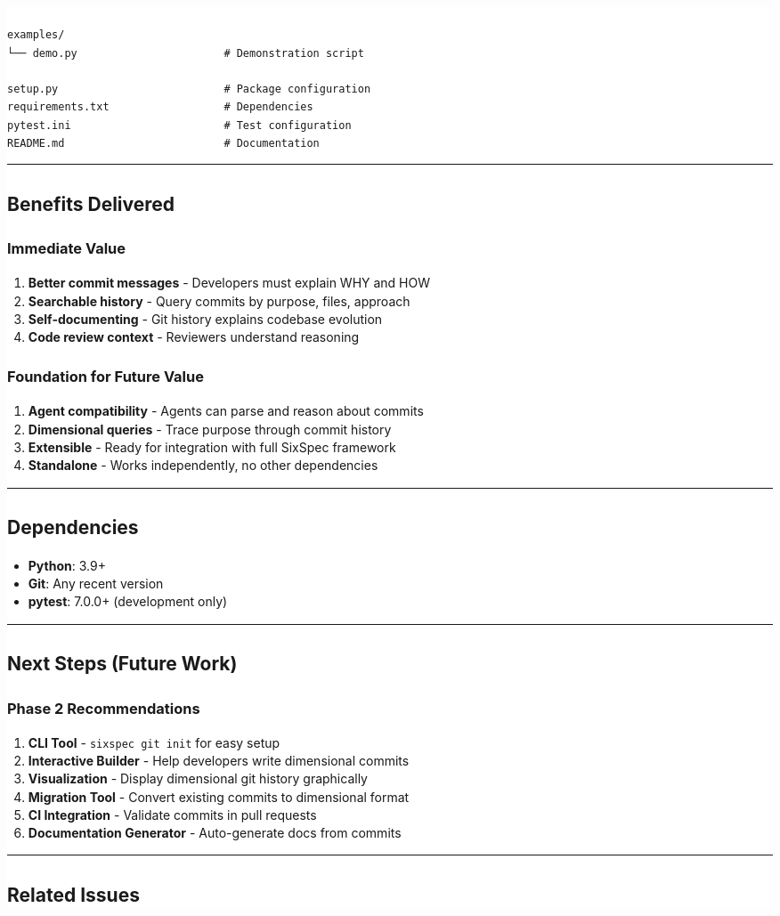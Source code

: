 ```

examples/
└── demo.py                       # Demonstration script

setup.py                          # Package configuration
requirements.txt                  # Dependencies
pytest.ini                        # Test configuration
README.md                         # Documentation
```

---

## Benefits Delivered

### Immediate Value
1. **Better commit messages** - Developers must explain WHY and HOW
2. **Searchable history** - Query commits by purpose, files, approach
3. **Self-documenting** - Git history explains codebase evolution
4. **Code review context** - Reviewers understand reasoning

### Foundation for Future Value
1. **Agent compatibility** - Agents can parse and reason about commits
2. **Dimensional queries** - Trace purpose through commit history
3. **Extensible** - Ready for integration with full SixSpec framework
4. **Standalone** - Works independently, no other dependencies

---

## Dependencies

- **Python**: 3.9+
- **Git**: Any recent version
- **pytest**: 7.0.0+ (development only)

---

## Next Steps (Future Work)

### Phase 2 Recommendations
1. **CLI Tool** - `sixspec git init` for easy setup
2. **Interactive Builder** - Help developers write dimensional commits
3. **Visualization** - Display dimensional git history graphically
4. **Migration Tool** - Convert existing commits to dimensional format
5. **CI Integration** - Validate commits in pull requests
6. **Documentation Generator** - Auto-generate docs from commits

---

## Related Issues
